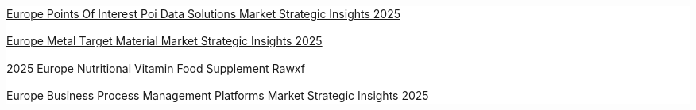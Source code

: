 <a href=https://www.linkedin.com/pulse/europe-points-of-interest-poi-data-solutions-market-zttzf/>Europe Points Of Interest Poi Data Solutions Market Strategic Insights 2025</a>

<a href=https://www.linkedin.com/pulse/europe-metal-target-material-market-strategic-insight-dmmlf/>Europe Metal Target Material Market Strategic Insights 2025</a>

<a href=https://www.linkedin.com/pulse/2025-europe-nutritional-vitamin-food-supplement-rawxf/>2025 Europe Nutritional Vitamin Food Supplement Rawxf</a>

<a href=https://www.linkedin.com/pulse/europe-business-process-management-platforms-market-e9u1f/>Europe Business Process Management Platforms Market Strategic Insights 2025</a>